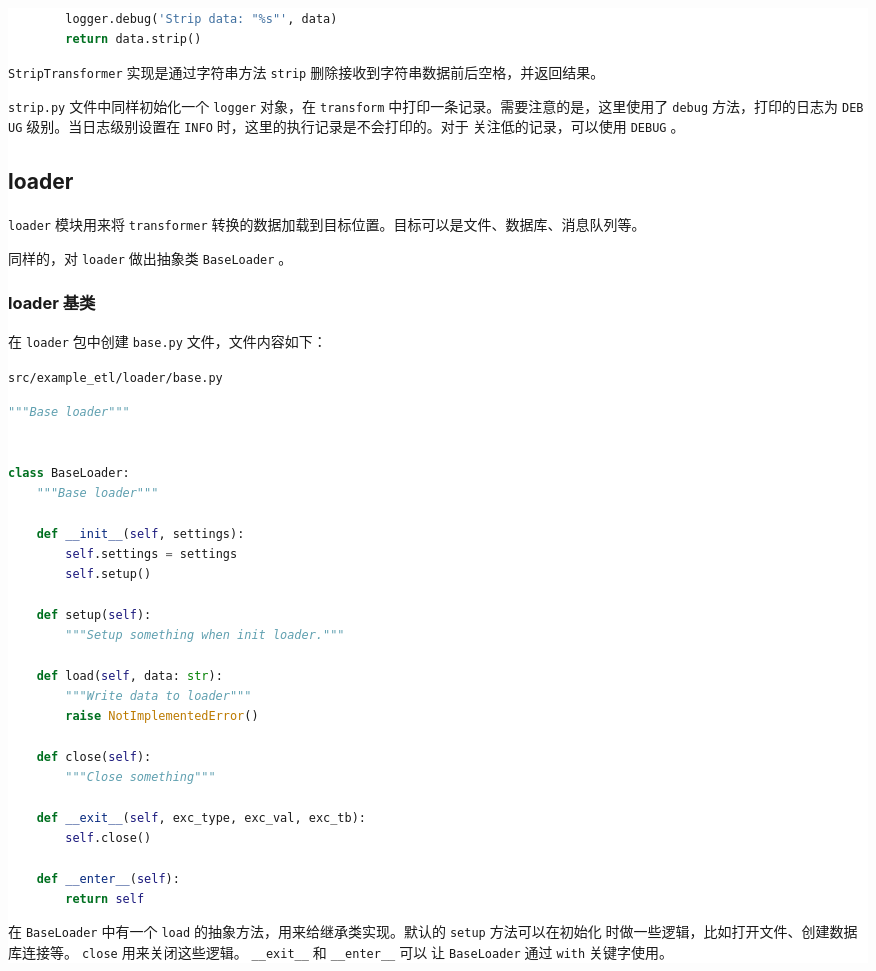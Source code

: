 ```python linenums="1"
        logger.debug('Strip data: "%s"', data)
        return data.strip()

```

`StripTransformer` 实现是通过字符串方法 `strip` 删除接收到字符串数据前后空格，并返回结果。

`strip.py` 文件中同样初始化一个 `logger` 对象，在 `transform` 中打印一条记录。需要注意的是，这里使用了
`debug` 方法，打印的日志为 `DEBUG` 级别。当日志级别设置在 `INFO` 时，这里的执行记录是不会打印的。对于
关注低的记录，可以使用 `DEBUG` 。

## loader

`loader` 模块用来将 `transformer` 转换的数据加载到目标位置。目标可以是文件、数据库、消息队列等。

同样的，对 `loader` 做出抽象类 `BaseLoader` 。

### loader 基类

在 `loader` 包中创建 `base.py` 文件，文件内容如下：

`src/example_etl/loader/base.py`

```python linenums="1"
"""Base loader"""


class BaseLoader:
    """Base loader"""

    def __init__(self, settings):
        self.settings = settings
        self.setup()

    def setup(self):
        """Setup something when init loader."""

    def load(self, data: str):
        """Write data to loader"""
        raise NotImplementedError()

    def close(self):
        """Close something"""

    def __exit__(self, exc_type, exc_val, exc_tb):
        self.close()

    def __enter__(self):
        return self

```

在 `BaseLoader` 中有一个 `load` 的抽象方法，用来给继承类实现。默认的 `setup` 方法可以在初始化
时做一些逻辑，比如打开文件、创建数据库连接等。 `close` 用来关闭这些逻辑。 `__exit__` 和 `__enter__` 可以
让 `BaseLoader` 通过 `with` 关键字使用。
